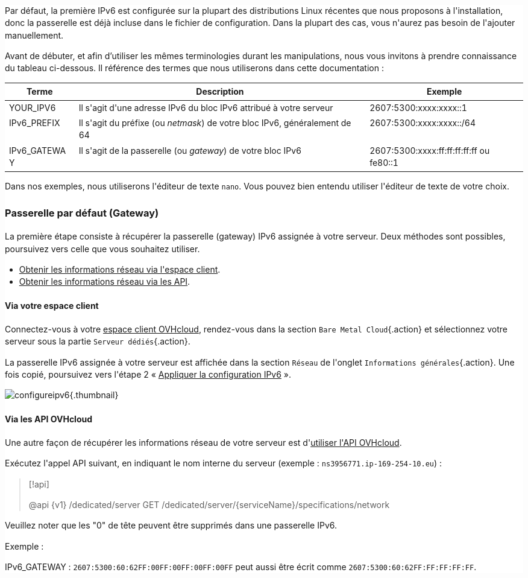 Par défaut, la première IPv6 est configurée sur la plupart des distributions Linux récentes que nous proposons à l'installation, donc la passerelle est déjà incluse dans le fichier de configuration. Dans la plupart des cas, vous n'aurez pas besoin de l'ajouter manuellement.

Avant de débuter, et afin d’utiliser les mêmes terminologies durant les manipulations, nous vous invitons à prendre connaissance du tableau ci-dessous. Il référence des termes que nous utiliserons dans cette documentation :

|Terme|Description|Exemple|
|---|---|---|
|YOUR_IPV6|Il s'agit d'une adresse IPv6 du bloc IPv6 attribué à votre serveur|2607:5300:xxxx:xxxx::1|
|IPv6_PREFIX|Il s'agit du préfixe (ou *netmask*) de votre bloc IPv6, généralement de 64|2607:5300:xxxx:xxxx::/64|
|IPv6_GATEWAY|Il s'agit de la passerelle (ou *gateway*) de votre bloc IPv6|2607:5300:xxxx:ff:ff:ff:ff:ff ou fe80::1|

Dans nos exemples, nous utiliserons l'éditeur de texte `nano`. Vous pouvez bien entendu utiliser l'éditeur de texte de votre choix.

### Passerelle par défaut (Gateway)

La première étape consiste à récupérer la passerelle (gateway) IPv6 assignée à votre serveur. Deux méthodes sont possibles, poursuivez vers celle que vous souhaitez utiliser.

- [Obtenir les informations réseau via l'espace client](network_ipv6_#viacontrolpanel.).
- [Obtenir les informations réseau via les API](network_ipv6_#viaapi.).

#### Via votre espace client <a name="viacontrolpanel"></a>

Connectez-vous à votre [espace client OVHcloud](https://www.ovh.com/auth/?action=gotomanager&from=https://www.ovh.com/fr/&ovhSubsidiary=fr), rendez-vous dans la section `Bare Metal Cloud`{.action} et sélectionnez votre serveur sous la partie `Serveur dédiés`{.action}.

La passerelle IPv6 assignée à votre serveur est affichée dans la section `Réseau` de l'onglet `Informations générales`{.action}. Une fois copié, poursuivez vers l'étape 2 « [Appliquer la configuration IPv6](#applyipv6.) ».

![configureipv6](ipv6_information.png){.thumbnail}

#### Via les API OVHcloud <a name="viaapi"></a>

Une autre façon de récupérer les informations réseau de votre serveur est d'[utiliser l'API OVHcloud](first-steps1.).

Exécutez l'appel API suivant, en indiquant le nom interne du serveur (exemple : `ns3956771.ip-169-254-10.eu`) :

> [!api]
>
> @api {v1} /dedicated/server GET /dedicated/server/{serviceName}/specifications/network
>

Veuillez noter que les "0" de tête peuvent être supprimés dans une passerelle IPv6.

Exemple :

IPv6_GATEWAY : `2607:5300:60:62FF:00FF:00FF:00FF:00FF` peut aussi être écrit comme `2607:5300:60:62FF:FF:FF:FF:FF`.
